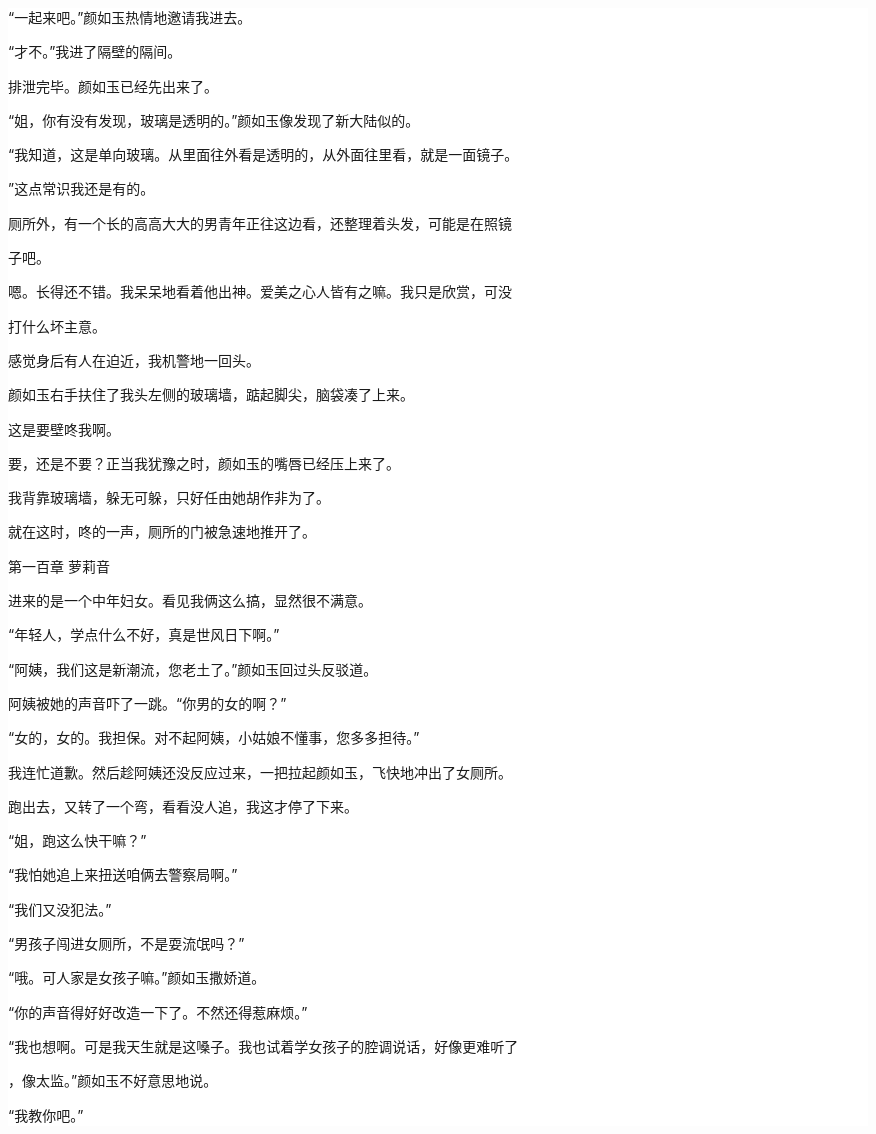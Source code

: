 “一起来吧。”颜如玉热情地邀请我进去。

“才不。”我进了隔壁的隔间。

排泄完毕。颜如玉已经先出来了。

“姐，你有没有发现，玻璃是透明的。”颜如玉像发现了新大陆似的。

“我知道，这是单向玻璃。从里面往外看是透明的，从外面往里看，就是一面镜子。

”这点常识我还是有的。

厕所外，有一个长的高高大大的男青年正往这边看，还整理着头发，可能是在照镜

子吧。

嗯。长得还不错。我呆呆地看着他出神。爱美之心人皆有之嘛。我只是欣赏，可没

打什么坏主意。

感觉身后有人在迫近，我机警地一回头。

颜如玉右手扶住了我头左侧的玻璃墙，踮起脚尖，脑袋凑了上来。

这是要壁咚我啊。

要，还是不要？正当我犹豫之时，颜如玉的嘴唇已经压上来了。

我背靠玻璃墙，躲无可躲，只好任由她胡作非为了。

就在这时，咚的一声，厕所的门被急速地推开了。

第一百章 萝莉音

进来的是一个中年妇女。看见我俩这么搞，显然很不满意。

“年轻人，学点什么不好，真是世风日下啊。”

“阿姨，我们这是新潮流，您老土了。”颜如玉回过头反驳道。

阿姨被她的声音吓了一跳。“你男的女的啊？”

“女的，女的。我担保。对不起阿姨，小姑娘不懂事，您多多担待。”

我连忙道歉。然后趁阿姨还没反应过来，一把拉起颜如玉，飞快地冲出了女厕所。

跑出去，又转了一个弯，看看没人追，我这才停了下来。

“姐，跑这么快干嘛？”

“我怕她追上来扭送咱俩去警察局啊。”

“我们又没犯法。”

“男孩子闯进女厕所，不是耍流氓吗？”

“哦。可人家是女孩子嘛。”颜如玉撒娇道。

“你的声音得好好改造一下了。不然还得惹麻烦。”

“我也想啊。可是我天生就是这嗓子。我也试着学女孩子的腔调说话，好像更难听了

，像太监。”颜如玉不好意思地说。

“我教你吧。”
